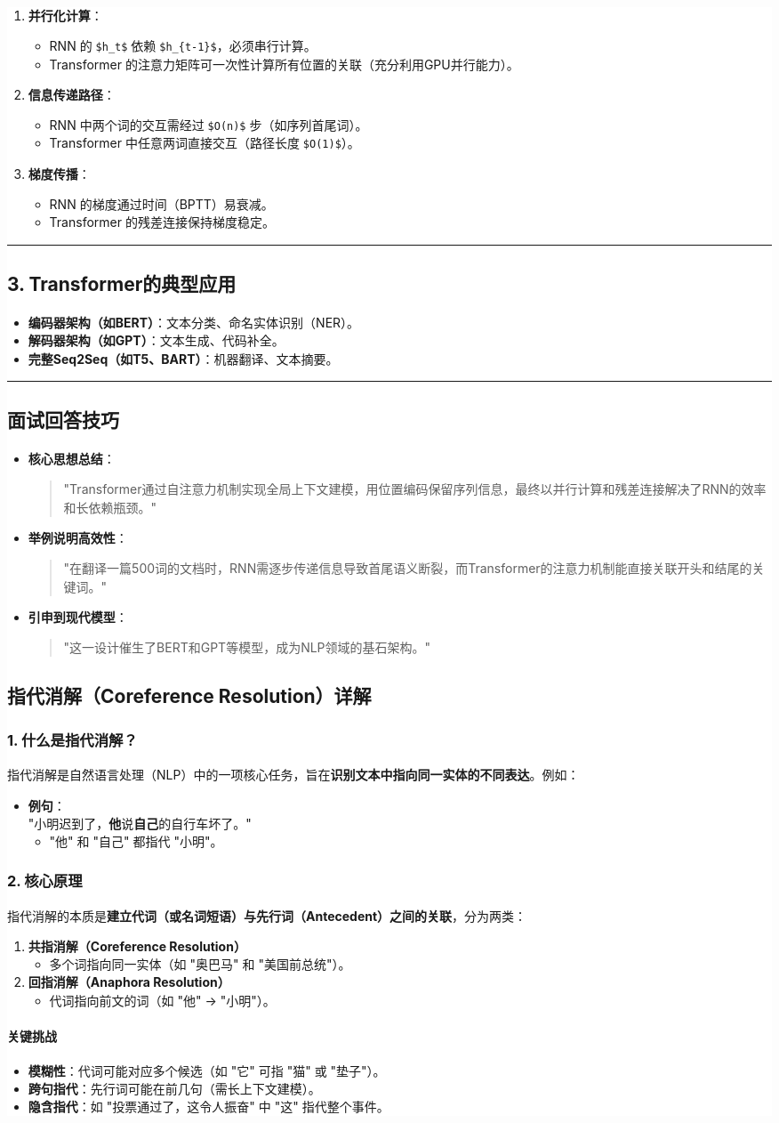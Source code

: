 1.  **并行化计算**：
    *   RNN 的 `$h_t$` 依赖 `$h_{t-1}$`，必须串行计算。
    *   Transformer 的注意力矩阵可一次性计算所有位置的关联（充分利用GPU并行能力）。

2.  **信息传递路径**：
    *   RNN 中两个词的交互需经过 `$O(n)$` 步（如序列首尾词）。
    *   Transformer 中任意两词直接交互（路径长度 `$O(1)$`）。

3.  **梯度传播**：
    *   RNN 的梯度通过时间（BPTT）易衰减。
    *   Transformer 的残差连接保持梯度稳定。

***

## **3. Transformer的典型应用**

*   **编码器架构（如BERT）**：文本分类、命名实体识别（NER）。
*   **解码器架构（如GPT）**：文本生成、代码补全。
*   **完整Seq2Seq（如T5、BART）**：机器翻译、文本摘要。

***

## **面试回答技巧**

*   **核心思想总结**：
    > "Transformer通过自注意力机制实现全局上下文建模，用位置编码保留序列信息，最终以并行计算和残差连接解决了RNN的效率和长依赖瓶颈。"
*   **举例说明高效性**：
    > "在翻译一篇500词的文档时，RNN需逐步传递信息导致首尾语义断裂，而Transformer的注意力机制能直接关联开头和结尾的关键词。"
*   **引申到现代模型**：
    > "这一设计催生了BERT和GPT等模型，成为NLP领域的基石架构。"

## **指代消解（Coreference Resolution）详解**

### **1. 什么是指代消解？**

指代消解是自然语言处理（NLP）中的一项核心任务，旨在**识别文本中指向同一实体的不同表达**。例如：

*   **例句**：\
    "小明迟到了，**他**说**自己**的自行车坏了。"
    *   "他" 和 "自己" 都指代 "小明"。

### **2. 核心原理**

指代消解的本质是**建立代词（或名词短语）与先行词（Antecedent）之间的关联**，分为两类：

1.  **共指消解（Coreference Resolution）**
    *   多个词指向同一实体（如 "奥巴马" 和 "美国前总统"）。
2.  **回指消解（Anaphora Resolution）**
    *   代词指向前文的词（如 "他" → "小明"）。

#### **关键挑战**

*   **模糊性**：代词可能对应多个候选（如 "它" 可指 "猫" 或 "垫子"）。
*   **跨句指代**：先行词可能在前几句（需长上下文建模）。
*   **隐含指代**：如 "投票通过了，这令人振奋" 中 "这" 指代整个事件。
